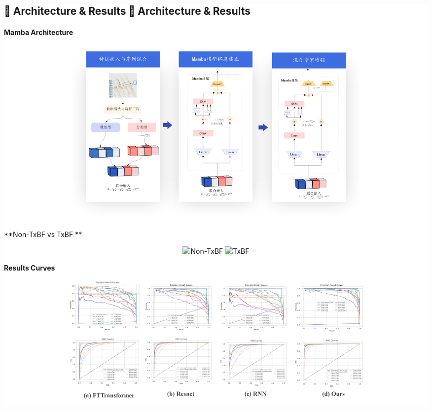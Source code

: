 ## 📸 Architecture & Results 📸 Architecture & Results 

**Mamba Architecture**

<p align="center">
  <img src="docs/structure.png" alt="Model Architecture" width="70%"/>
</p>
**Non-TxBF vs TxBF **

<p align="center">
  <img src="docs/non_txbf.png" alt="Non-TxBF" width="45%"/>
  <img src="docs/txbf.png" alt="TxBF" width="45%"/>
</p>

**Results Curves**
<p align="center">
  <img src="docs/q2_curve.png" alt="Q2 Curve" width="70%"/>
</p>
<p align="center">